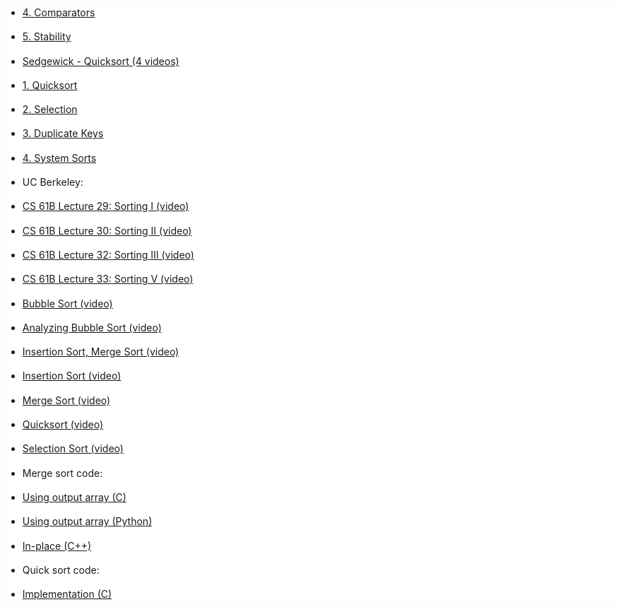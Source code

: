 - [4. Comparators](https://www.coursera.org/learn/algorithms-part1/lecture/9FYhS/comparators)

- [5. Stability](https://www.coursera.org/learn/algorithms-part1/lecture/pvvLZ/stability)

- [Sedgewick - Quicksort (4 videos)](https://www.coursera.org/learn/algorithms-part1/home/week/3)

- [1. Quicksort](https://www.coursera.org/learn/algorithms-part1/lecture/vjvnC/quicksort)

- [2. Selection](https://www.coursera.org/learn/algorithms-part1/lecture/UQxFT/selection)

- [3. Duplicate Keys](https://www.coursera.org/learn/algorithms-part1/lecture/XvjPd/duplicate-keys)

- [4. System Sorts](https://www.coursera.org/learn/algorithms-part1/lecture/QBNZ7/system-sorts)

- UC Berkeley:

- [CS 61B Lecture 29: Sorting I (video)](https://archive.org/details/ucberkeley_webcast_EiUvYS2DT6I)

- [CS 61B Lecture 30: Sorting II (video)](https://archive.org/details/ucberkeley_webcast_2hTY3t80Qsk)

- [CS 61B Lecture 32: Sorting III (video)](https://archive.org/details/ucberkeley_webcast_Y6LOLpxg6Dc)

- [CS 61B Lecture 33: Sorting V (video)](https://archive.org/details/ucberkeley_webcast_qNMQ4ly43p4)

- [Bubble Sort (video)](https://www.youtube.com/watch?v=P00xJgWzz2c&index=1&list=PL89B61F78B552C1AB)

- [Analyzing Bubble Sort (video)](https://www.youtube.com/watch?v=ni_zk257Nqo&index=7&list=PL89B61F78B552C1AB)

- [Insertion Sort, Merge Sort (video)](https://www.youtube.com/watch?v=Kg4bqzAqRBM&index=3&list=PLUl4u3cNGP61Oq3tWYp6V_F-5jb5L2iHb)

- [Insertion Sort (video)](https://www.youtube.com/watch?v=c4BRHC7kTaQ&index=2&list=PL89B61F78B552C1AB)

- [Merge Sort (video)](https://www.youtube.com/watch?v=GCae1WNvnZM&index=3&list=PL89B61F78B552C1AB)

- [Quicksort (video)](https://www.youtube.com/watch?v=y_G9BkAm6B8&index=4&list=PL89B61F78B552C1AB)

- [Selection Sort (video)](https://www.youtube.com/watch?v=6nDMgr0-Yyo&index=8&list=PL89B61F78B552C1AB)

- Merge sort code:

- [Using output array (C)](http://www.cs.yale.edu/homes/aspnes/classes/223/examples/sorting/mergesort.c)

- [Using output array (Python)](https://github.com/jwasham/practice-python/blob/master/merge_sort/merge_sort.py)

- [In-place (C++)](https://github.com/jwasham/practice-cpp/blob/master/merge_sort/merge_sort.cc)

- Quick sort code:

- [Implementation (C)](http://www.cs.yale.edu/homes/aspnes/classes/223/examples/randomization/quick.c)
